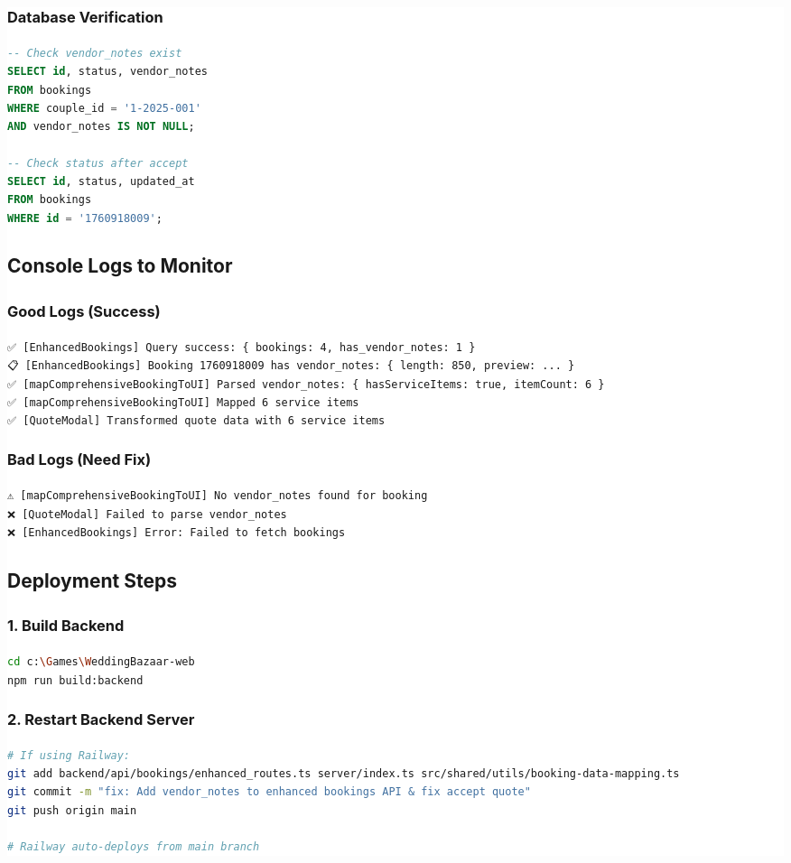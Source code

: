 ### Database Verification
```sql
-- Check vendor_notes exist
SELECT id, status, vendor_notes 
FROM bookings 
WHERE couple_id = '1-2025-001' 
AND vendor_notes IS NOT NULL;

-- Check status after accept
SELECT id, status, updated_at 
FROM bookings 
WHERE id = '1760918009';
```

## Console Logs to Monitor

### Good Logs (Success)
```
✅ [EnhancedBookings] Query success: { bookings: 4, has_vendor_notes: 1 }
📋 [EnhancedBookings] Booking 1760918009 has vendor_notes: { length: 850, preview: ... }
✅ [mapComprehensiveBookingToUI] Parsed vendor_notes: { hasServiceItems: true, itemCount: 6 }
✅ [mapComprehensiveBookingToUI] Mapped 6 service items
✅ [QuoteModal] Transformed quote data with 6 service items
```

### Bad Logs (Need Fix)
```
⚠️ [mapComprehensiveBookingToUI] No vendor_notes found for booking
❌ [QuoteModal] Failed to parse vendor_notes
❌ [EnhancedBookings] Error: Failed to fetch bookings
```

## Deployment Steps

### 1. Build Backend
```bash
cd c:\Games\WeddingBazaar-web
npm run build:backend
```

### 2. Restart Backend Server
```bash
# If using Railway:
git add backend/api/bookings/enhanced_routes.ts server/index.ts src/shared/utils/booking-data-mapping.ts
git commit -m "fix: Add vendor_notes to enhanced bookings API & fix accept quote"
git push origin main

# Railway auto-deploys from main branch
```
